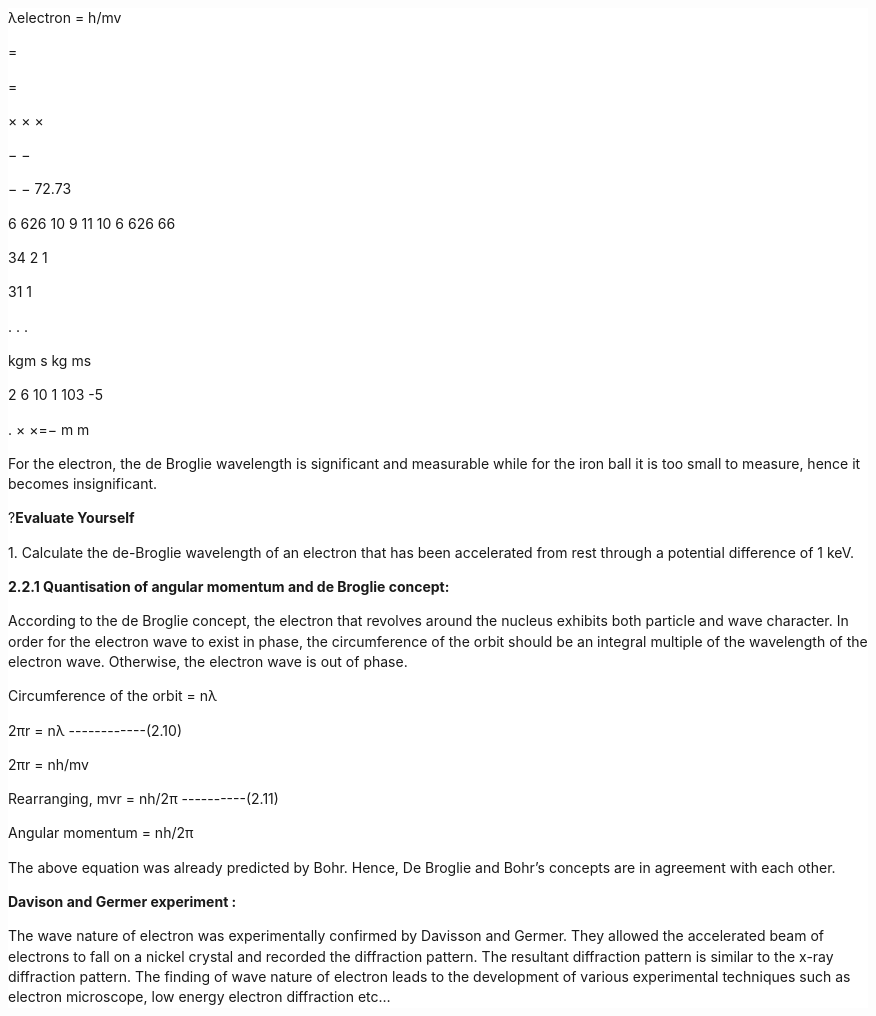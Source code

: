 λelectron = h/mv  

\=

\=

× × ×

− −

− − 72.73

6 626 10 9 11 10 6 626 66

34 2 1

31 1

. . .

kgm s kg ms

2 6 10 1 103 -5

. × ×=− m m

For the electron, the de Broglie wavelength is significant and measurable while for the iron ball it is too small to measure, hence it becomes insignificant.

?**Evaluate Yourself**

1\. Calculate the de-Broglie wavelength of an electron that has been accelerated from rest through a potential difference of 1 keV.

**2.2.1 Quantisation of angular momentum and de Broglie concept:**

According to the de Broglie concept, the electron that revolves around the nucleus exhibits both particle and wave character. In order for the electron wave to exist in phase, the circumference of the orbit should be an integral multiple of the wavelength of the electron wave. Otherwise, the electron wave is out of phase.

Circumference of the orbit = nλ

2πr = nλ ------------(2.10)

2πr = nh/mv

Rearranging, mvr = nh/2π ----------(2.11)

Angular momentum = nh/2π

The above equation was already predicted by Bohr. Hence, De Broglie and Bohr’s concepts are in agreement with each other.




  

**Davison and Germer experiment :**

The wave nature of electron was experimentally confirmed by Davisson and Germer. They allowed the accelerated beam of electrons to fall on a nickel crystal and recorded the diffraction pattern. The resultant diffraction pattern is similar to the x-ray diffraction pattern. The finding of wave nature of electron leads to the development of various experimental techniques such as electron microscope, low energy electron diffraction etc…

